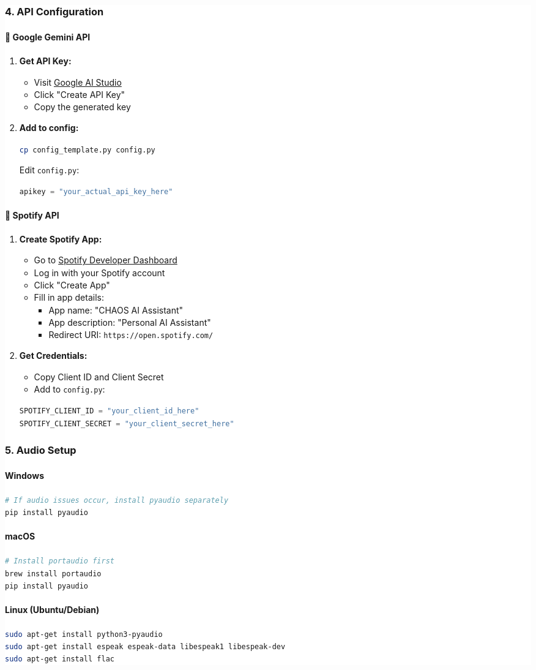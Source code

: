 ### 4. API Configuration

#### 🤖 Google Gemini API

1. **Get API Key:**
   - Visit [Google AI Studio](https://makersuite.google.com/app/apikey)
   - Click "Create API Key"
   - Copy the generated key

2. **Add to config:**
   ```bash
   cp config_template.py config.py
   ```
   
   Edit `config.py`:
   ```python
   apikey = "your_actual_api_key_here"
   ```

#### 🎵 Spotify API

1. **Create Spotify App:**
   - Go to [Spotify Developer Dashboard](https://developer.spotify.com/dashboard)
   - Log in with your Spotify account
   - Click "Create App"
   - Fill in app details:
     - App name: "CHAOS AI Assistant"
     - App description: "Personal AI Assistant"
     - Redirect URI: `https://open.spotify.com/`

2. **Get Credentials:**
   - Copy Client ID and Client Secret
   - Add to `config.py`:
   ```python
   SPOTIFY_CLIENT_ID = "your_client_id_here"
   SPOTIFY_CLIENT_SECRET = "your_client_secret_here"
   ```

### 5. Audio Setup

#### Windows
```bash
# If audio issues occur, install pyaudio separately
pip install pyaudio
```

#### macOS
```bash
# Install portaudio first
brew install portaudio
pip install pyaudio
```

#### Linux (Ubuntu/Debian)
```bash
sudo apt-get install python3-pyaudio
sudo apt-get install espeak espeak-data libespeak1 libespeak-dev
sudo apt-get install flac
```
